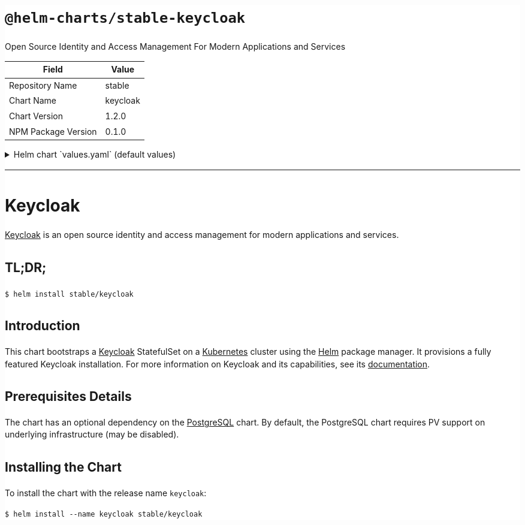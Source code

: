 # `@helm-charts/stable-keycloak`

Open Source Identity and Access Management For Modern Applications and Services

| Field               | Value    |
| ------------------- | -------- |
| Repository Name     | stable   |
| Chart Name          | keycloak |
| Chart Version       | 1.2.0    |
| NPM Package Version | 0.1.0    |

<details><summary>Helm chart `values.yaml` (default values)</summary></details>

---

# Keycloak

[Keycloak](http://www.keycloak.org/) is an open source identity and access management for modern applications and services.

## TL;DR;

```console
$ helm install stable/keycloak
```

## Introduction

This chart bootstraps a [Keycloak](http://www.keycloak.org/) StatefulSet on a [Kubernetes](https://kubernetes.io) cluster
using the [Helm](https://helm.sh) package manager. It provisions a fully featured Keycloak installation.
For more information on Keycloak and its capabilities, see its [documentation](http://www.keycloak.org/documentation.html).

## Prerequisites Details

The chart has an optional dependency on the [PostgreSQL](https://github.com/kubernetes/charts/tree/master/stable/postgresql) chart.
By default, the PostgreSQL chart requires PV support on underlying infrastructure (may be disabled).

## Installing the Chart

To install the chart with the release name `keycloak`:

```console
$ helm install --name keycloak stable/keycloak
```
